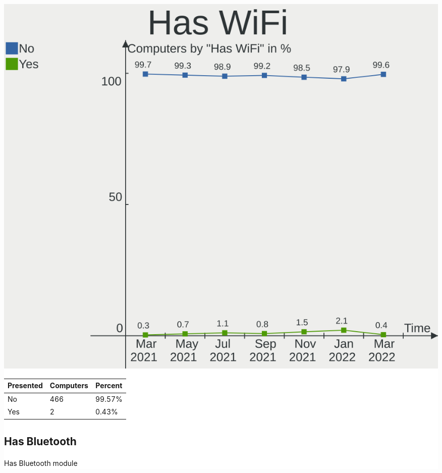 ![Has WiFi](./images/line_chart/node_has_wifi.svg)

| Presented | Computers | Percent |
|-----------|-----------|---------|
| No        | 466       | 99.57%  |
| Yes       | 2         | 0.43%   |

Has Bluetooth
-------------

Has Bluetooth module
